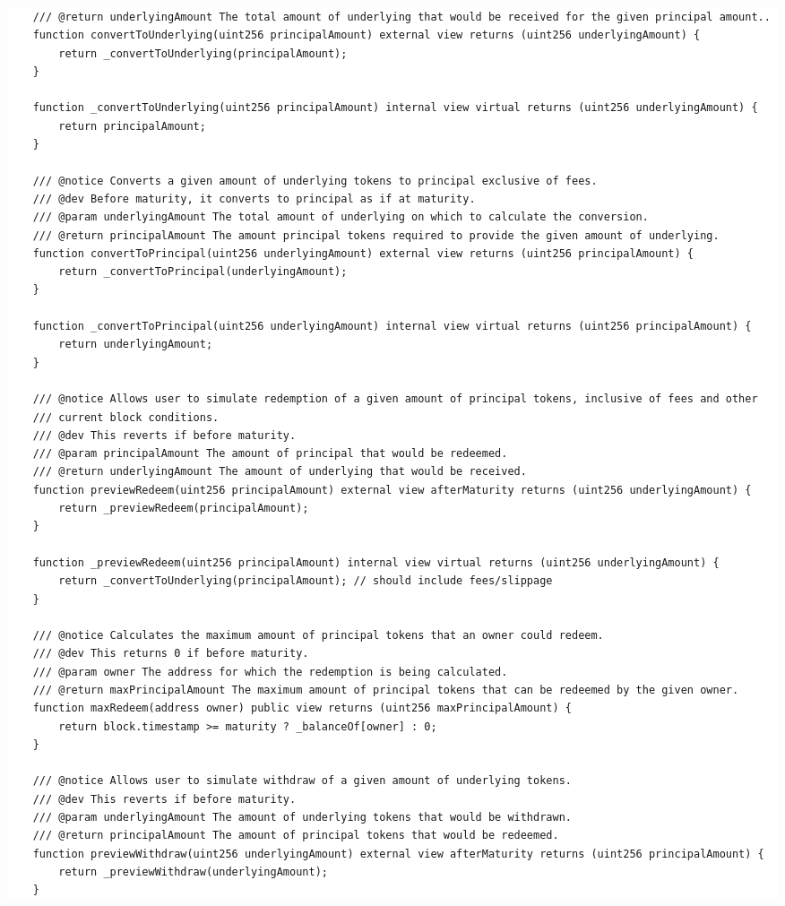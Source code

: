 ```
    /// @return underlyingAmount The total amount of underlying that would be received for the given principal amount..
    function convertToUnderlying(uint256 principalAmount) external view returns (uint256 underlyingAmount) {
        return _convertToUnderlying(principalAmount);
    }

    function _convertToUnderlying(uint256 principalAmount) internal view virtual returns (uint256 underlyingAmount) {
        return principalAmount;
    }

    /// @notice Converts a given amount of underlying tokens to principal exclusive of fees.
    /// @dev Before maturity, it converts to principal as if at maturity.
    /// @param underlyingAmount The total amount of underlying on which to calculate the conversion.
    /// @return principalAmount The amount principal tokens required to provide the given amount of underlying.
    function convertToPrincipal(uint256 underlyingAmount) external view returns (uint256 principalAmount) {
        return _convertToPrincipal(underlyingAmount);
    }

    function _convertToPrincipal(uint256 underlyingAmount) internal view virtual returns (uint256 principalAmount) {
        return underlyingAmount;
    }

    /// @notice Allows user to simulate redemption of a given amount of principal tokens, inclusive of fees and other
    /// current block conditions.
    /// @dev This reverts if before maturity.
    /// @param principalAmount The amount of principal that would be redeemed.
    /// @return underlyingAmount The amount of underlying that would be received.
    function previewRedeem(uint256 principalAmount) external view afterMaturity returns (uint256 underlyingAmount) {
        return _previewRedeem(principalAmount);
    }

    function _previewRedeem(uint256 principalAmount) internal view virtual returns (uint256 underlyingAmount) {
        return _convertToUnderlying(principalAmount); // should include fees/slippage
    }

    /// @notice Calculates the maximum amount of principal tokens that an owner could redeem.
    /// @dev This returns 0 if before maturity.
    /// @param owner The address for which the redemption is being calculated.
    /// @return maxPrincipalAmount The maximum amount of principal tokens that can be redeemed by the given owner.
    function maxRedeem(address owner) public view returns (uint256 maxPrincipalAmount) {
        return block.timestamp >= maturity ? _balanceOf[owner] : 0;
    }

    /// @notice Allows user to simulate withdraw of a given amount of underlying tokens.
    /// @dev This reverts if before maturity.
    /// @param underlyingAmount The amount of underlying tokens that would be withdrawn.
    /// @return principalAmount The amount of principal tokens that would be redeemed.
    function previewWithdraw(uint256 underlyingAmount) external view afterMaturity returns (uint256 principalAmount) {
        return _previewWithdraw(underlyingAmount);
    }

```